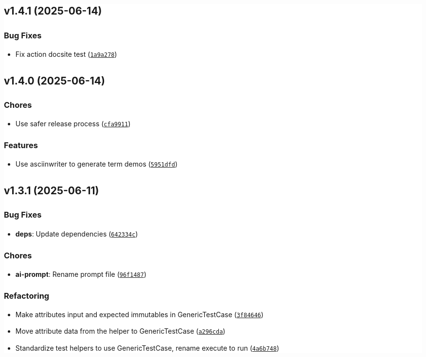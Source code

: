 ## v1.4.1 (2025-06-14)

### Bug Fixes

- Fix action docsite test
  ([`1a9a278`](https://github.com/russoz-ansible/andebox/commit/1a9a278743808c54ef98bdd67293f7d93e4d756b))


## v1.4.0 (2025-06-14)

### Chores

- Use safer release process
  ([`cfa9911`](https://github.com/russoz-ansible/andebox/commit/cfa9911e6b628523ba295617bbadfbbda2ce3ebf))

### Features

- Use asciinwriter to generate term demos
  ([`5951dfd`](https://github.com/russoz-ansible/andebox/commit/5951dfd73be8d2e8e680f47828664c8796ff37ae))


## v1.3.1 (2025-06-11)

### Bug Fixes

- **deps**: Update dependencies
  ([`642334c`](https://github.com/russoz-ansible/andebox/commit/642334c29710c6b819933a4b6a85d5922336a7ad))

### Chores

- **ai-prompt**: Rename prompt file
  ([`96f1487`](https://github.com/russoz-ansible/andebox/commit/96f1487e3321d69889d059c5af50c0897ddd149e))

### Refactoring

- Make attributes input and expected immutables in GenericTestCase
  ([`3f84646`](https://github.com/russoz-ansible/andebox/commit/3f846466e9412622f2bb05a575dccd8681df8604))

- Move attribute data from the helper to GenericTestCase
  ([`a296cda`](https://github.com/russoz-ansible/andebox/commit/a296cdaab77cf93f8a6f75f4d5425028b55fea20))

- Standardize test helpers to use GenericTestCase, rename execute to run
  ([`4a6b748`](https://github.com/russoz-ansible/andebox/commit/4a6b7482a391a548ba0ceaba29af4e8337da149a))
